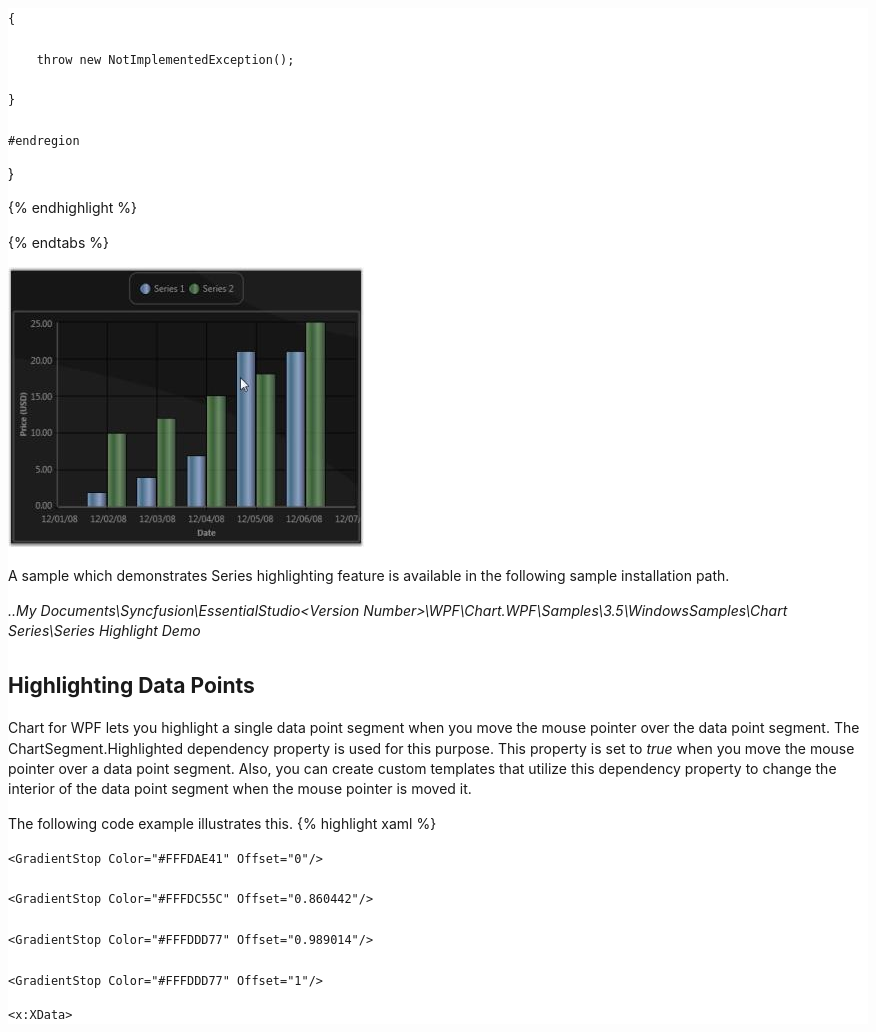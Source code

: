     {

        throw new NotImplementedException();

    }

    #endregion

}

{% endhighlight  %}

{% endtabs %}

![Chart-Controls_img49](Chart-Controls_images/Chart-Controls_img49.jpeg)



A sample which demonstrates Series highlighting feature is available in the following sample installation path.

_..My Documents\Syncfusion\EssentialStudio\<Version Number>\WPF\Chart.WPF\Samples\3.5\WindowsSamples\Chart Series\Series Highlight Demo_

## Highlighting Data Points

Chart for WPF lets you highlight a single data point segment when you move the mouse pointer over the data point segment. The ChartSegment.Highlighted dependency property is used for this purpose. This property is set to _true_ when you move the mouse pointer over a data point segment. Also, you can create custom templates that utilize this dependency property to change the interior of the data point segment when the mouse pointer is moved it.

The following code example illustrates this.
{% highlight xaml %}










<LinearGradientBrush x:Key="MouseHoverInterior" StartPoint="0,0.5" EndPoint="1,0.5">

    <GradientStop Color="#FFFDAE41" Offset="0"/>

    <GradientStop Color="#FFFDC55C" Offset="0.860442"/>

    <GradientStop Color="#FFFDDD77" Offset="0.989014"/>

    <GradientStop Color="#FFFDDD77" Offset="1"/>

</LinearGradientBrush>





<XmlDataProvider x:Key="myXmlData">

    <x:XData>
